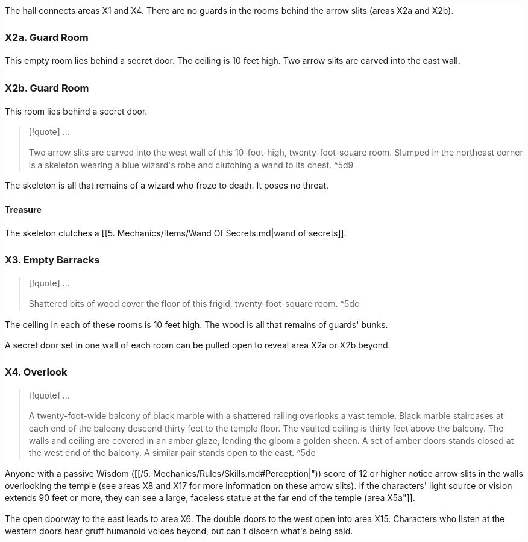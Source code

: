 The hall connects areas X1 and X4. There are no guards in the rooms behind the arrow slits (areas X2a and X2b).

### X2a. Guard Room

This empty room lies behind a secret door. The ceiling is 10 feet high. Two arrow slits are carved into the east wall.

### X2b. Guard Room

This room lies behind a secret door.

> [!quote] ...
> 
> Two arrow slits are carved into the west wall of this 10-foot-high, twenty-foot-square room. Slumped in the northeast corner is a skeleton wearing a blue wizard's robe and clutching a wand to its chest.
^5d9

The skeleton is all that remains of a wizard who froze to death. It poses no threat.

#### Treasure

The skeleton clutches a [[5. Mechanics/Items/Wand Of Secrets.md|wand of secrets]].

### X3. Empty Barracks

> [!quote] ...
> 
> Shattered bits of wood cover the floor of this frigid, twenty-foot-square room.
^5dc

The ceiling in each of these rooms is 10 feet high. The wood is all that remains of guards' bunks.

A secret door set in one wall of each room can be pulled open to reveal area X2a or X2b beyond.

### X4. Overlook

> [!quote] ...
> 
> A twenty-foot-wide balcony of black marble with a shattered railing overlooks a vast temple. Black marble staircases at each end of the balcony descend thirty feet to the temple floor. The vaulted ceiling is thirty feet above the balcony. The walls and ceiling are covered in an amber glaze, lending the gloom a golden sheen. A set of amber doors stands closed at the west end of the balcony. A similar pair stands open to the east.
^5de

Anyone with a passive Wisdom ([[/5. Mechanics/Rules/Skills.md#Perception|")) score of 12 or higher notice arrow slits in the walls overlooking the temple (see areas X8 and X17 for more information on these arrow slits). If the characters' light source or vision extends 90 feet or more, they can see a large, faceless statue at the far end of the temple (area X5a"]].

The open doorway to the east leads to area X6. The double doors to the west open into area X15. Characters who listen at the western doors hear gruff humanoid voices beyond, but can't discern what's being said.
